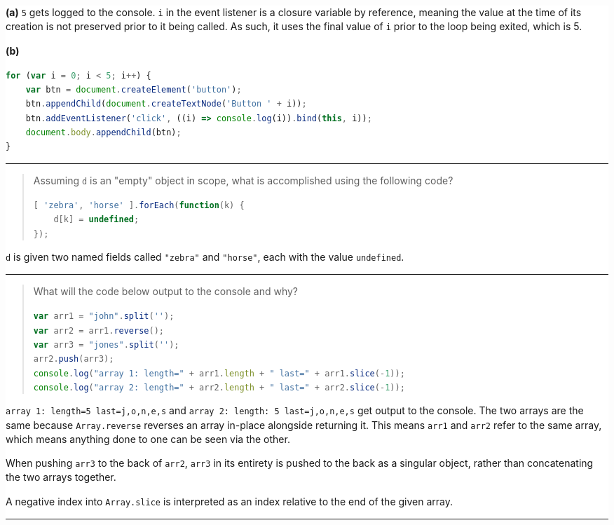 **(a)**
`5` gets logged to the console. `i` in the event listener is a closure variable
by reference, meaning the value at the time of its creation is not preserved
prior to it being called. As such, it uses the final value of `i` prior to the
loop being exited, which is 5.

**(b)**
```js
for (var i = 0; i < 5; i++) {
    var btn = document.createElement('button');
    btn.appendChild(document.createTextNode('Button ' + i));
    btn.addEventListener('click', ((i) => console.log(i)).bind(this, i));
    document.body.appendChild(btn);
}
```

- - -

> Assuming `d` is an "empty" object in scope, what is accomplished using the
> following code?
> ```js
> [ 'zebra', 'horse' ].forEach(function(k) {
>     d[k] = undefined;
> });
> ```

`d` is given two named fields called `"zebra"` and `"horse"`, each with the
value `undefined`.

- - -

> What will the code below output to the console and why?
> ```js
> var arr1 = "john".split('');
> var arr2 = arr1.reverse();
> var arr3 = "jones".split('');
> arr2.push(arr3);
> console.log("array 1: length=" + arr1.length + " last=" + arr1.slice(-1));
> console.log("array 2: length=" + arr2.length + " last=" + arr2.slice(-1));
> ```

`array 1: length=5 last=j,o,n,e,s` and `array 2: length: 5 last=j,o,n,e,s` get
output to the console. The two arrays are the same because `Array.reverse`
reverses an array in-place alongside returning it. This means `arr1` and `arr2`
refer to the same array, which means anything done to one can be seen via the
other.

When pushing `arr3` to the back of `arr2`, `arr3` in its entirety is pushed to
the back as a singular object, rather than concatenating the two arrays
together.

A negative index into `Array.slice` is interpreted as an index relative to the
end of the given array.

- - -
